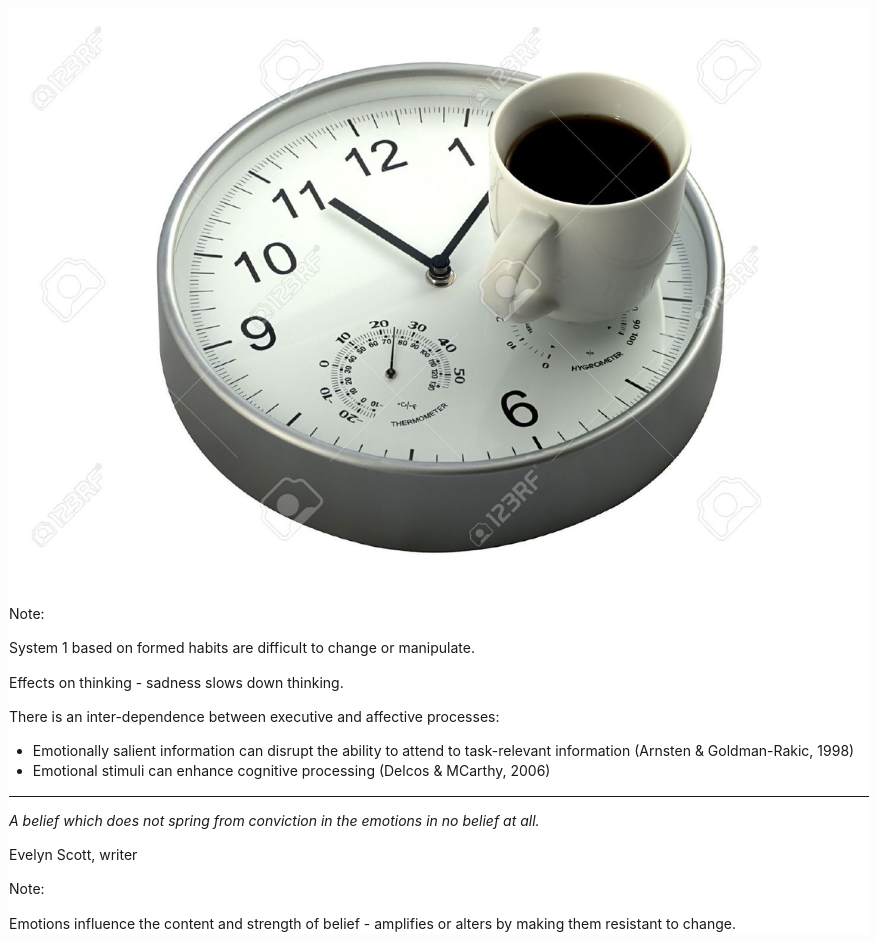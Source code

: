 <img src="images/coffee-break.jpg" align="center" height="90%" width="90%">

Note:

System 1 based on formed habits are difficult to change or manipulate.

Effects on thinking - sadness slows down thinking.

There is an inter-dependence between executive and affective processes:
  - Emotionally salient information can disrupt the ability to attend to task-relevant information (Arnsten & Goldman-Rakic, 1998)
  - Emotional stimuli can enhance cognitive processing (Delcos & MCarthy, 2006)

---

*A belief which does not spring from conviction in the emotions in no belief at all.*

Evelyn Scott, writer


Note:

Emotions influence the content and strength of belief - amplifies or alters by making them resistant to change.
